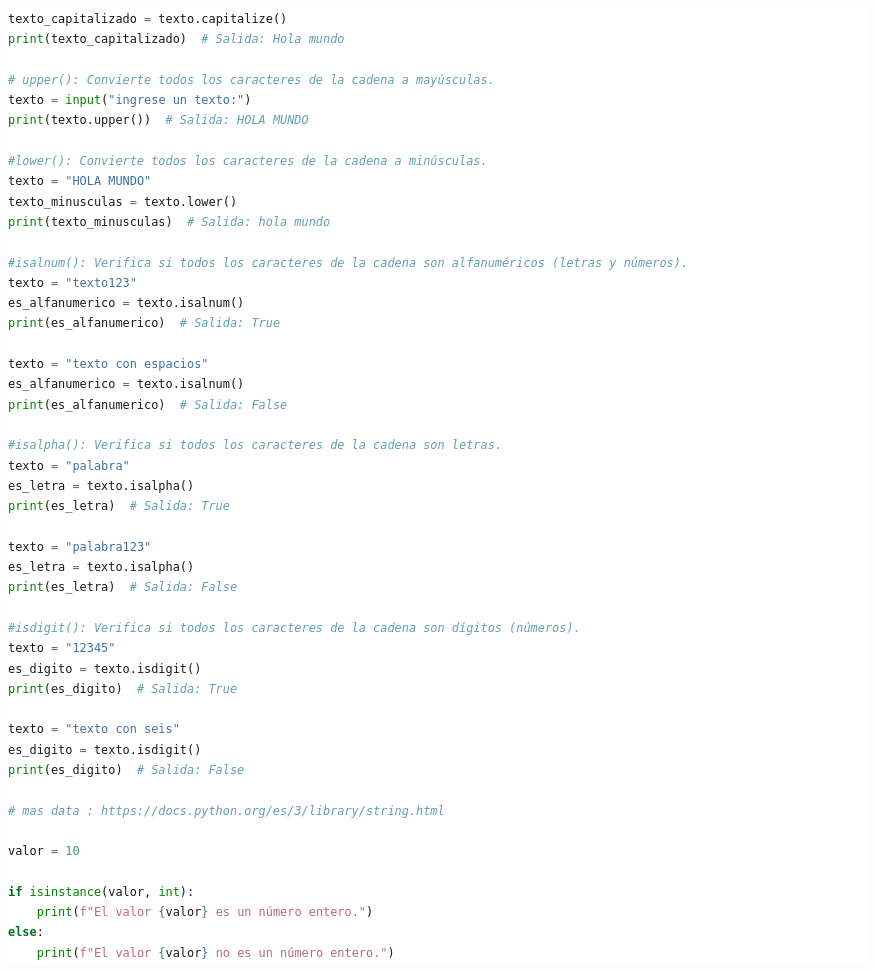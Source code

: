 ```python
texto_capitalizado = texto.capitalize()
print(texto_capitalizado)  # Salida: Hola mundo

# upper(): Convierte todos los caracteres de la cadena a mayúsculas.
texto = input("ingrese un texto:")
print(texto.upper())  # Salida: HOLA MUNDO

#lower(): Convierte todos los caracteres de la cadena a minúsculas.
texto = "HOLA MUNDO"
texto_minusculas = texto.lower()
print(texto_minusculas)  # Salida: hola mundo

#isalnum(): Verifica si todos los caracteres de la cadena son alfanuméricos (letras y números).
texto = "texto123"
es_alfanumerico = texto.isalnum()
print(es_alfanumerico)  # Salida: True

texto = "texto con espacios"
es_alfanumerico = texto.isalnum()
print(es_alfanumerico)  # Salida: False

#isalpha(): Verifica si todos los caracteres de la cadena son letras.
texto = "palabra"
es_letra = texto.isalpha()
print(es_letra)  # Salida: True

texto = "palabra123"
es_letra = texto.isalpha()
print(es_letra)  # Salida: False

#isdigit(): Verifica si todos los caracteres de la cadena son dígitos (números).
texto = "12345"
es_digito = texto.isdigit()
print(es_digito)  # Salida: True

texto = "texto con seis"
es_digito = texto.isdigit()
print(es_digito)  # Salida: False

# mas data : https://docs.python.org/es/3/library/string.html

valor = 10

if isinstance(valor, int):
    print(f"El valor {valor} es un número entero.")
else:
    print(f"El valor {valor} no es un número entero.")


```
